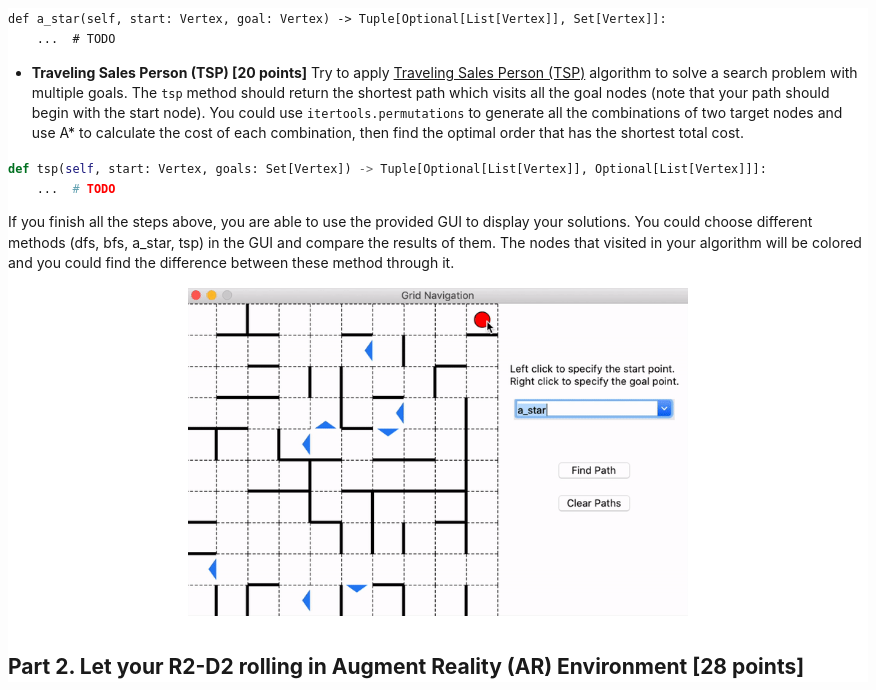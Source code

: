 ```
def a_star(self, start: Vertex, goal: Vertex) -> Tuple[Optional[List[Vertex]], Set[Vertex]]:
    ...  # TODO
```

* **Traveling Sales Person (TSP) [20 points]** Try to apply [Traveling Sales Person (TSP)](https://en.wikipedia.org/wiki/Travelling_salesman_problem) algorithm to solve a search problem with multiple goals. The `tsp` method should return the shortest path which visits all the goal nodes (note that your path should begin with the start node). You could use `itertools.permutations` to generate all the combinations of two target nodes and use A\* to calculate the cost of each combination, then find the optimal order that has the shortest total cost.

```python
def tsp(self, start: Vertex, goals: Set[Vertex]) -> Tuple[Optional[List[Vertex]], Optional[List[Vertex]]]:
    ...  # TODO
```

If you finish all the steps above, you are able to use the provided GUI to display your solutions. You could choose different methods (dfs, bfs, a_star, tsp) in the GUI and compare the results of them. The nodes that visited in your algorithm will be colored and you could find the difference between these method through it.

<p align="center">
<img width="500" height="330" src="images/test_gui.gif" class="img-responsive"/>
</p>

## Part 2. Let your R2-D2 rolling in Augment Reality (AR) Environment [28 points]
